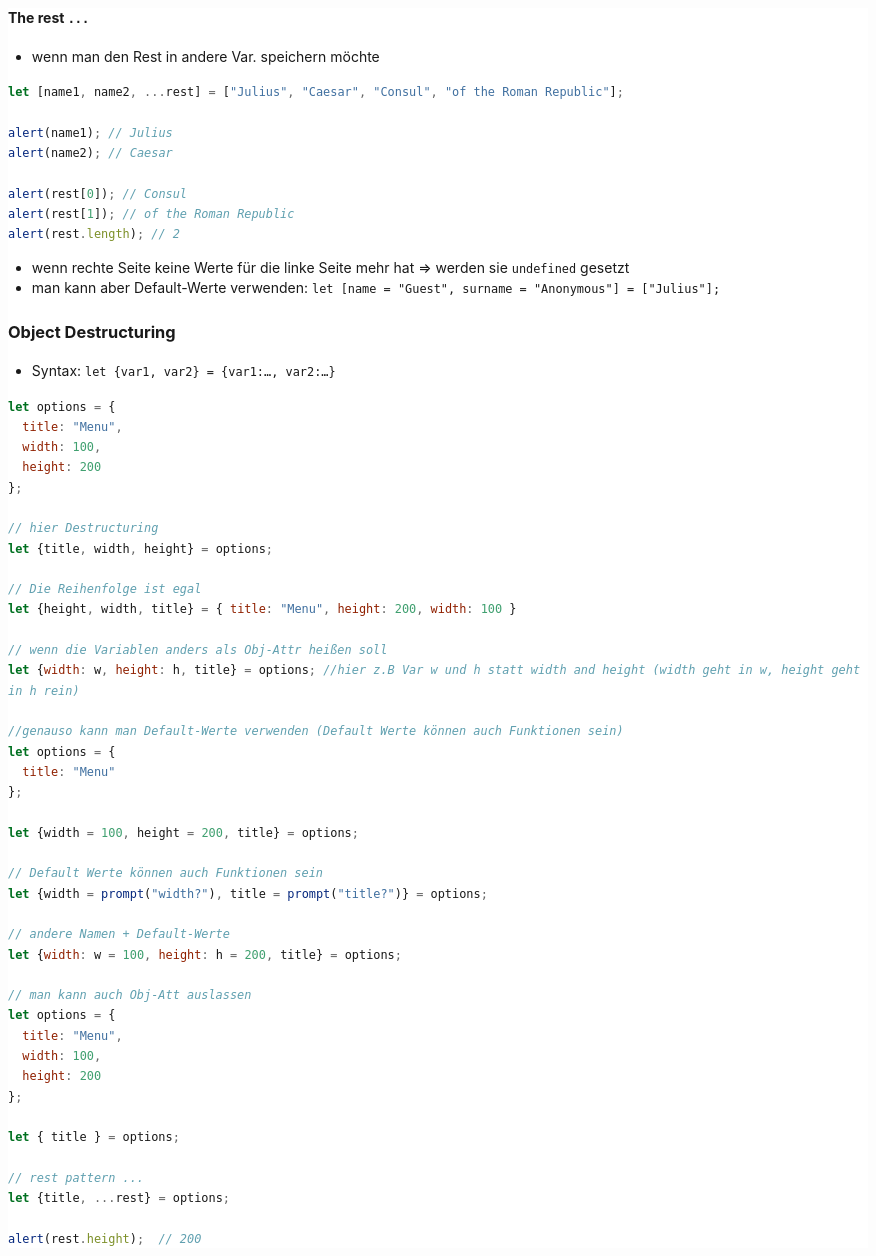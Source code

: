 #### The rest `...`

* wenn man den Rest in andere Var. speichern möchte

```js
let [name1, name2, ...rest] = ["Julius", "Caesar", "Consul", "of the Roman Republic"];

alert(name1); // Julius
alert(name2); // Caesar

alert(rest[0]); // Consul
alert(rest[1]); // of the Roman Republic
alert(rest.length); // 2
```

* wenn rechte Seite keine Werte für die linke Seite mehr hat => werden sie `undefined` gesetzt
* man kann aber Default-Werte verwenden: `let [name = "Guest", surname = "Anonymous"] = ["Julius"];`

### Object Destructuring

* Syntax: `let {var1, var2} = {var1:…, var2:…}`

```js
let options = {
  title: "Menu",
  width: 100,
  height: 200
};

// hier Destructuring
let {title, width, height} = options;

// Die Reihenfolge ist egal
let {height, width, title} = { title: "Menu", height: 200, width: 100 }

// wenn die Variablen anders als Obj-Attr heißen soll
let {width: w, height: h, title} = options; //hier z.B Var w und h statt width and height (width geht in w, height geht in h rein)

//genauso kann man Default-Werte verwenden (Default Werte können auch Funktionen sein)
let options = {
  title: "Menu"
};

let {width = 100, height = 200, title} = options;

// Default Werte können auch Funktionen sein
let {width = prompt("width?"), title = prompt("title?")} = options;

// andere Namen + Default-Werte
let {width: w = 100, height: h = 200, title} = options;

// man kann auch Obj-Att auslassen
let options = {
  title: "Menu",
  width: 100,
  height: 200
};

let { title } = options;

// rest pattern ...
let {title, ...rest} = options;

alert(rest.height);  // 200
```

  [Symbol.isContatSpreadable]: true;